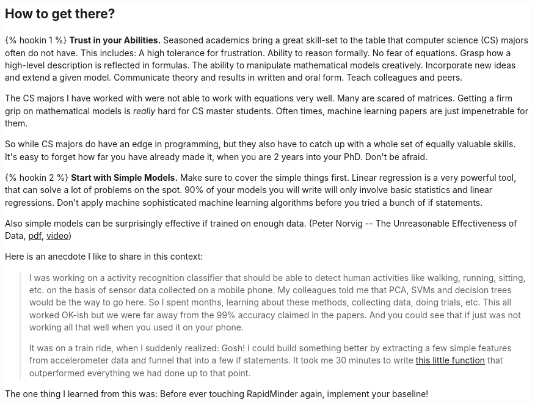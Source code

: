 ## How to get there?

{% hookin 1 %} **Trust in your Abilities.**
Seasoned academics bring a great skill-set to the table that computer science (CS) majors often do not have.
This includes: A high tolerance for frustration. Ability to reason formally. No fear of equations.
Grasp how a high-level description is reflected in formulas.
The ability to manipulate mathematical models creatively.
Incorporate new ideas and extend a given model.
Communicate theory and results in written and oral form.
Teach colleagues and peers.

The CS majors I have worked with were not able to work with equations very well.
Many are scared of matrices.
Getting a firm grip on mathematical models is *really* hard for CS master students.
Often times, machine learning papers are just impenetrable for them.

So while CS majors do have an edge in programming, but they also have to catch up with a whole set of equally valuable skills.
It's easy to forget how far you have already made it, when you are 2 years into your PhD.
Don't be afraid.

{% hookin 2 %} **Start with Simple Models.**
Make sure to cover the simple things first.
Linear regression is a very powerful tool, that can solve a lot of problems on the spot.
90% of your models you will write will only involve basic statistics and linear regressions.
Don't apply machine sophisticated machine learning algorithms before you tried a bunch of if statements.

Also simple models can be surprisingly effective if trained on enough data.
(Peter Norvig -- The Unreasonable Effectiveness of Data,  [pdf](https://static.googleusercontent.com/media/research.google.com/en//pubs/archive/35179.pdf), [video](https://www.youtube.com/watch?v=yvDCzhbjYWs))

Here is an anecdote I like to share in this context:

> I was working on a activity recognition classifier that should be able to detect human activities like walking, running, sitting, etc. on the basis of sensor data collected on a mobile phone.
> My colleagues told me that PCA, SVMs and decision trees would be the way to go here.
> So I spent months, learning about these methods, collecting data, doing trials, etc.
> This all worked OK-ish but we were far away from the 99% accuracy claimed in the papers.
> And you could see that if just was not working all that well when you used it on your phone.
> 
> It was on a train ride, when I suddenly realized:
> Gosh!
> I could build something better by extracting a few simple features from accelerometer data and funnel that into a few if statements.
> It took me 30 minutes to write [this little function](https://github.com/Institute-Web-Science-and-Technologies/LiveGovWP1/blob/master/server/HARTools/src/main/java/eu/liveandgov/wp1/classifier/ManualClassify.java) that outperformed everything we had done up to that point.

The one thing I learned from this was:
Before ever touching RapidMinder again, implement your baseline!
